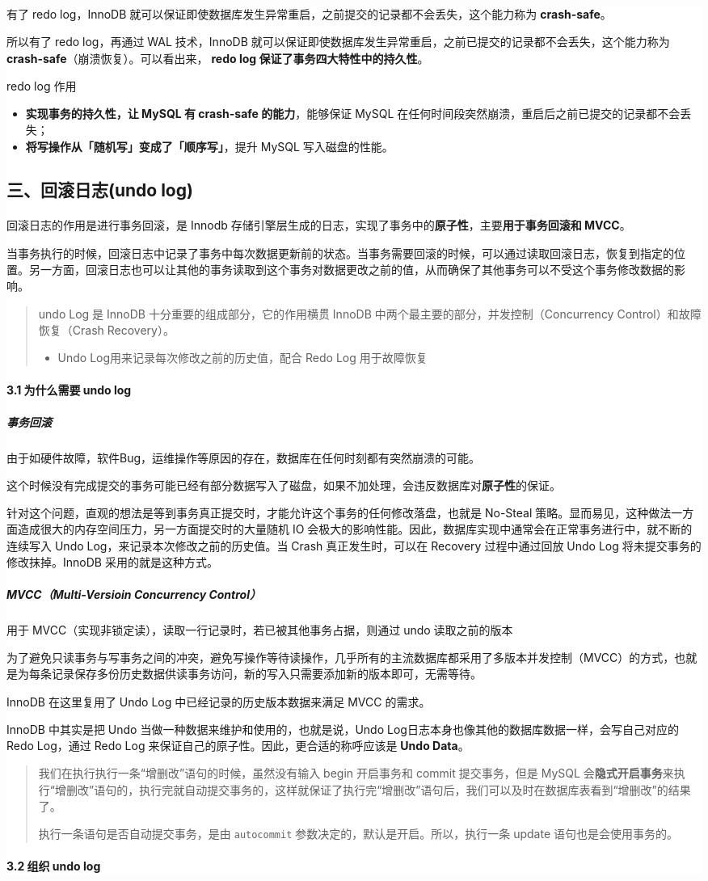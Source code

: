 有了 redo log，InnoDB 就可以保证即使数据库发生异常重启，之前提交的记录都不会丢失，这个能力称为 **crash-safe**。

所以有了 redo log，再通过 WAL 技术，InnoDB 就可以保证即使数据库发生异常重启，之前已提交的记录都不会丢失，这个能力称为 **crash-safe**（崩溃恢复）。可以看出来， **redo log 保证了事务四大特性中的持久性**。

redo log 作用

- **实现事务的持久性，让 MySQL 有 crash-safe 的能力**，能够保证 MySQL 在任何时间段突然崩溃，重启后之前已提交的记录都不会丢失；
- **将写操作从「随机写」变成了「顺序写」**，提升 MySQL 写入磁盘的性能。



## 三、回滚日志(undo log)

回滚日志的作用是进行事务回滚，是 Innodb 存储引擎层生成的日志，实现了事务中的**原子性**，主要**用于事务回滚和 MVCC**。

当事务执行的时候，回滚日志中记录了事务中每次数据更新前的状态。当事务需要回滚的时候，可以通过读取回滚日志，恢复到指定的位置。另一方面，回滚日志也可以让其他的事务读取到这个事务对数据更改之前的值，从而确保了其他事务可以不受这个事务修改数据的影响。

> undo Log 是 InnoDB 十分重要的组成部分，它的作用横贯 InnoDB 中两个最主要的部分，并发控制（Concurrency Control）和故障恢复（Crash Recovery）。
>
> - Undo Log用来记录每次修改之前的历史值，配合 Redo Log 用于故障恢复

#### 3.1 为什么需要 undo log

##### 事务回滚

由于如硬件故障，软件Bug，运维操作等原因的存在，数据库在任何时刻都有突然崩溃的可能。

这个时候没有完成提交的事务可能已经有部分数据写入了磁盘，如果不加处理，会违反数据库对**原子性**的保证。

针对这个问题，直观的想法是等到事务真正提交时，才能允许这个事务的任何修改落盘，也就是 No-Steal 策略。显而易见，这种做法一方面造成很大的内存空间压力，另一方面提交时的大量随机 IO 会极大的影响性能。因此，数据库实现中通常会在正常事务进行中，就不断的连续写入 Undo Log，来记录本次修改之前的历史值。当 Crash 真正发生时，可以在 Recovery 过程中通过回放 Undo Log 将未提交事务的修改抹掉。InnoDB 采用的就是这种方式。

##### MVCC（Multi-Versioin Concurrency Control）

用于 MVCC（实现非锁定读），读取一行记录时，若已被其他事务占据，则通过 undo 读取之前的版本

为了避免只读事务与写事务之间的冲突，避免写操作等待读操作，几乎所有的主流数据库都采用了多版本并发控制（MVCC）的方式，也就是为每条记录保存多份历史数据供读事务访问，新的写入只需要添加新的版本即可，无需等待。

InnoDB 在这里复用了 Undo Log 中已经记录的历史版本数据来满足 MVCC 的需求。

InnoDB 中其实是把 Undo 当做一种数据来维护和使用的，也就是说，Undo Log日志本身也像其他的数据库数据一样，会写自己对应的Redo Log，通过 Redo Log 来保证自己的原子性。因此，更合适的称呼应该是 **Undo Data**。



> 我们在执行执行一条“增删改”语句的时候，虽然没有输入 begin 开启事务和 commit 提交事务，但是 MySQL 会**隐式开启事务**来执行“增删改”语句的，执行完就自动提交事务的，这样就保证了执行完“增删改”语句后，我们可以及时在数据库表看到“增删改”的结果了。
>
> 执行一条语句是否自动提交事务，是由 `autocommit` 参数决定的，默认是开启。所以，执行一条 update 语句也是会使用事务的。
>



#### 3.2 组织 undo log
